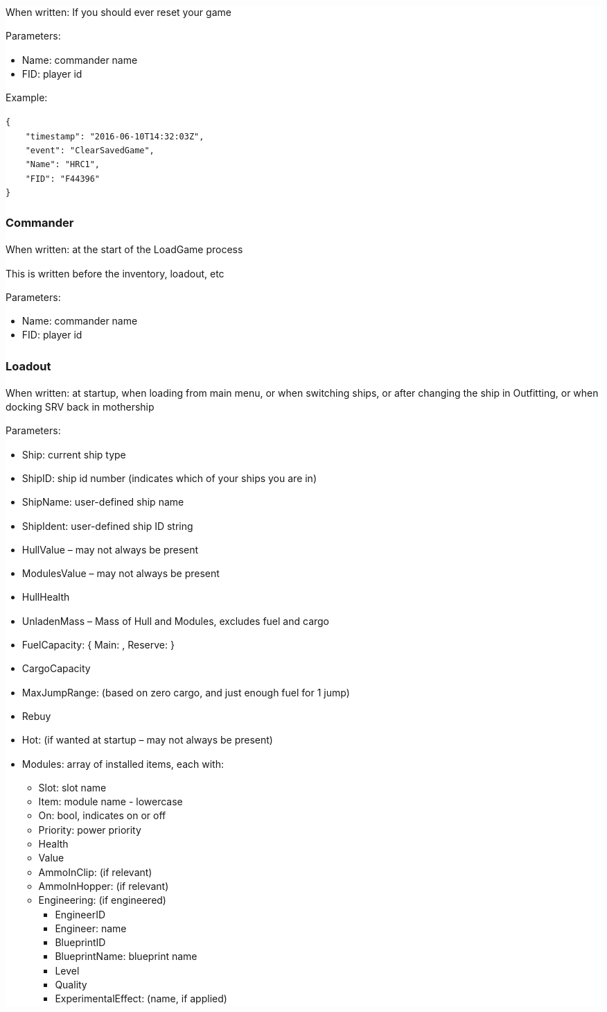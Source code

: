 When written: If you should ever reset your game

Parameters:

- Name: commander name 
- FID: player id 


Example:

```
{
	"timestamp": "2016-06-10T14:32:03Z",
	"event": "ClearSavedGame",
	"Name": "HRC1",
	"FID": "F44396"
}
```

### Commander

When written: at the start of the LoadGame process

This is written before the inventory, loadout, etc

Parameters:

- Name: commander name 
- FID: player id 


### Loadout

When written: at startup, when loading from main menu, or when switching ships, or after changing the ship in Outfitting, or when docking SRV back in mothership

Parameters:

- Ship: current ship type 
- ShipID: ship id number (indicates which of your ships you are in) 
- ShipName: user-defined ship name 
- ShipIdent: user-defined ship ID string 
- HullValue – may not always be present 
- ModulesValue – may not always be present 
- HullHealth 
- UnladenMass – Mass of Hull and Modules, excludes fuel and cargo 
- FuelCapacity: { Main: , Reserve: } 
- CargoCapacity 
- MaxJumpRange: (based on zero cargo, and just enough fuel for 1 jump) 
- Rebuy 
- Hot: (if wanted at startup – may not always be present) 


- Modules: array of installed items, each with: 
	- Slot: slot name 
	- Item: module name - lowercase 
	- On: bool, indicates on or off 
	- Priority: power priority 
	- Health 
	- Value 
	- AmmoInClip: (if relevant) 
	- AmmoInHopper: (if relevant) 
	- Engineering: (if engineered) 
		- EngineerID 
		- Engineer: name 
		- BlueprintID 
		- BlueprintName: blueprint name   
		- Level 
		- Quality 
		- ExperimentalEffect: (name, if applied) 